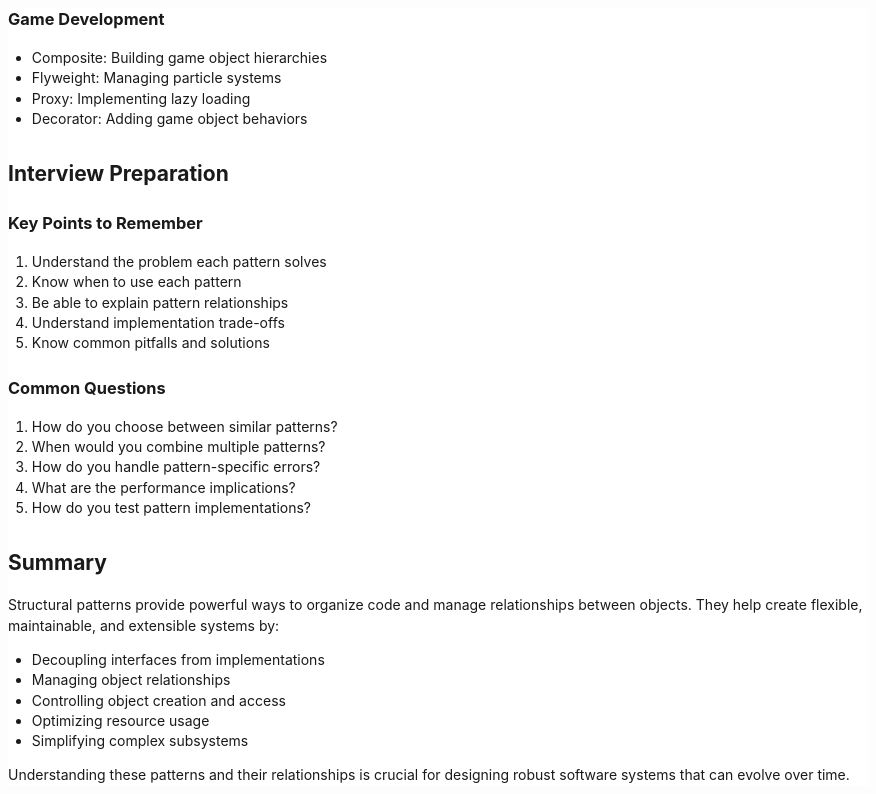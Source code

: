 ### Game Development
- Composite: Building game object hierarchies
- Flyweight: Managing particle systems
- Proxy: Implementing lazy loading
- Decorator: Adding game object behaviors

## Interview Preparation

### Key Points to Remember
1. Understand the problem each pattern solves
2. Know when to use each pattern
3. Be able to explain pattern relationships
4. Understand implementation trade-offs
5. Know common pitfalls and solutions

### Common Questions
1. How do you choose between similar patterns?
2. When would you combine multiple patterns?
3. How do you handle pattern-specific errors?
4. What are the performance implications?
5. How do you test pattern implementations?

## Summary
Structural patterns provide powerful ways to organize code and manage relationships between objects. They help create flexible, maintainable, and extensible systems by:
- Decoupling interfaces from implementations
- Managing object relationships
- Controlling object creation and access
- Optimizing resource usage
- Simplifying complex subsystems

Understanding these patterns and their relationships is crucial for designing robust software systems that can evolve over time. 